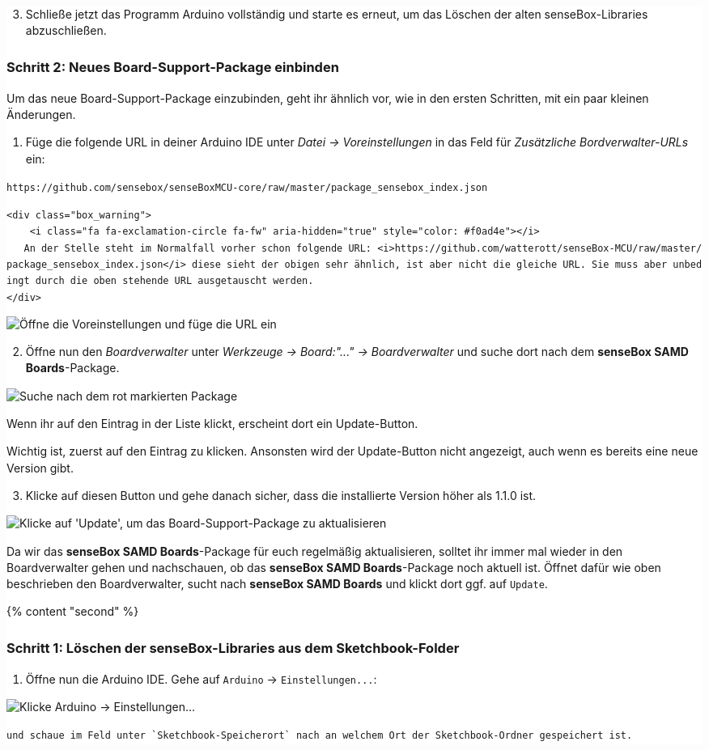 3. Schließe jetzt das Programm Arduino vollständig und starte es erneut, um das Löschen der alten senseBox-Libraries abzuschließen. 

### Schritt 2: Neues Board-Support-Package einbinden

Um das neue Board-Support-Package einzubinden, geht ihr ähnlich vor, wie in den ersten Schritten, mit ein paar kleinen Änderungen.

1. Füge die folgende URL in deiner Arduino IDE unter *Datei -> Voreinstellungen* in das Feld für *Zusätzliche Bordverwalter-URLs* ein:
```
https://github.com/sensebox/senseBoxMCU-core/raw/master/package_sensebox_index.json
```
    <div class="box_warning">
        <i class="fa fa-exclamation-circle fa-fw" aria-hidden="true" style="color: #f0ad4e"></i>
       An der Stelle steht im Normalfall vorher schon folgende URL: <i>https://github.com/watterott/senseBox-MCU/raw/master/package_sensebox_index.json</i> diese sieht der obigen sehr ähnlich, ist aber nicht die gleiche URL. Sie muss aber unbedingt durch die oben stehende URL ausgetauscht werden.
    </div>

 ![Öffne die Voreinstellungen und füge die URL ein](https://github.com/sensebox/resources/raw/master/gitbook_pictures/ardu/Ardu1.png)

2. Öffne nun den *Boardverwalter* unter *Werkzeuge -> Board:"..." -> Boardverwalter* und suche dort nach dem **senseBox SAMD Boards**-Package.

![Suche nach dem rot markierten Package](https://github.com/sensebox/resources/raw/master/gitbook_pictures/ardu/Ardu3.png)

 Wenn ihr auf den Eintrag in der Liste klickt, erscheint dort ein Update-Button. 

 <div class="box_info">
    <i class="fa fa-info fa-fw" aria-hidden="true" style="color: #42acf3;"></i>
  Wichtig ist, zuerst auf den Eintrag zu klicken. Ansonsten wird der Update-Button nicht angezeigt, auch wenn es bereits eine neue Version gibt.
 </div>

3. Klicke auf diesen Button und gehe danach sicher, dass die installierte Version höher als 1.1.0 ist.

![Klicke auf 'Update', um das Board-Support-Package zu aktualisieren](https://github.com/sensebox/resources/raw/master/gitbook_pictures/ardu/update-b-s-p.png)

 Da wir das **senseBox SAMD Boards**-Package für euch regelmäßig aktualisieren, solltet ihr immer mal wieder in den Boardverwalter gehen und nachschauen, ob das **senseBox SAMD Boards**-Package noch aktuell ist. Öffnet dafür wie oben beschrieben den Boardverwalter, sucht nach **senseBox SAMD Boards** und klickt dort ggf. auf `Update`.

{% content "second" %}
### Schritt 1: Löschen der senseBox-Libraries aus dem Sketchbook-Folder
1. Öffne nun die Arduino IDE. Gehe auf `Arduino` -> `Einstellungen...`:

 ![Klicke `Arduino` -> `Einstellungen...`](https://github.com/sensebox/resources/raw/master/gitbook_pictures/libraries/voreinstellungen_2_mac.png)

    und schaue im Feld unter `Sketchbook-Speicherort` nach an welchem Ort der Sketchbook-Ordner gespeichert ist. 
